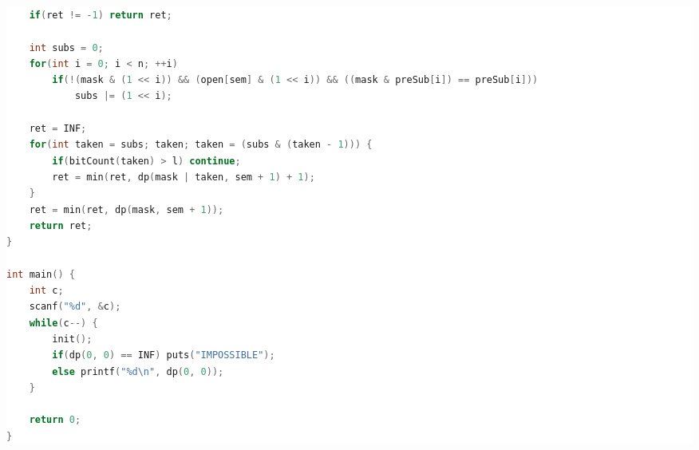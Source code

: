 ```cpp
    if(ret != -1) return ret;
    
    int subs = 0;
    for(int i = 0; i < n; ++i)
        if(!(mask & (1 << i)) && (open[sem] & (1 << i)) && ((mask & preSub[i]) == preSub[i]))
            subs |= (1 << i);

    ret = INF;
    for(int taken = subs; taken; taken = (subs & (taken - 1))) {
        if(bitCount(taken) > l) continue;
        ret = min(ret, dp(mask | taken, sem + 1) + 1);
    }
    ret = min(ret, dp(mask, sem + 1));
    return ret;
}

int main() {
    int c;
    scanf("%d", &c);
    while(c--) {
        init();
        if(dp(0, 0) == INF) puts("IMPOSSIBLE");
        else printf("%d\n", dp(0, 0));
    }

    return 0;
}
```
